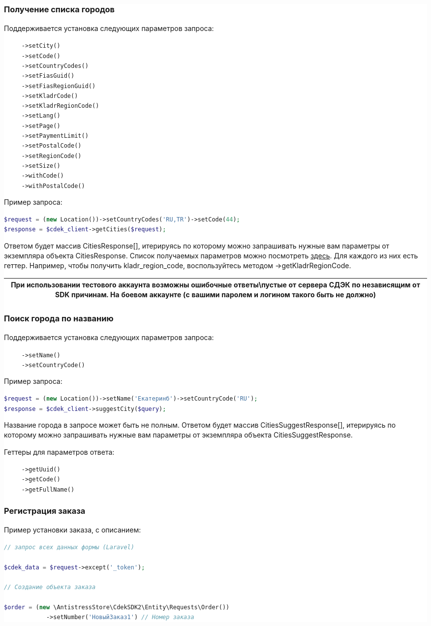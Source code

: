 ### Получение списка городов
Поддерживается установка следующих параметров запроса:
```php
     ->setCity()
     ->setCode()
     ->setCountryCodes()
     ->setFiasGuid()
     ->setFiasRegionGuid()
     ->setKladrCode()
     ->setKladrRegionCode()
     ->setLang()
     ->setPage()
     ->setPaymentLimit()
     ->setPostalCode()
     ->setRegionCode()
     ->setSize()
     ->withCode()
     ->withPostalCode()
  ```  
Пример запроса: 
  ```php
$request = (new Location())->setCountryCodes('RU,TR')->setCode(44);
$response = $cdek_client->getCities($request);
```
Ответом будет массив CitiesResponse[], итерируясь по которому можно запрашивать нужные вам параметры от экземпляра объекта CitiesResponse.
Список получаемых параметров можно посмотреть [здесь](https://confluence.cdek.ru/pages/viewpage.action?pageId=33829437). Для каждого из них есть геттер. Например, чтобы получить kladr_region_code, воспользуйтесь методом ->getKladrRegionCode.

| При использовании тестового аккаунта возможны ошибочные ответы\пустые от сервера СДЭК по независящим от SDK причинам. На боевом аккаунте (с вашими паролем и логином такого быть не должно) |
| --- |

### Поиск города по названию
Поддерживается установка следующих параметров запроса:
```php
     ->setName()
     ->setCountryCode()
  ```  
Пример запроса: 
  ```php
$request = (new Location())->setName('Екатеринб')->setCountryCode('RU');
$response = $cdek_client->suggestCity($query);
```
Название города в запросе может быть не полным.
Ответом будет массив CitiesSuggestResponse[], итерируясь по которому можно запрашивать нужные вам параметры от экземпляра объекта CitiesSuggestResponse.

Геттеры для параметров ответа:
```php
     ->getUuid()
     ->getCode()
     ->getFullName()
  ```
### Регистрация заказа
Пример установки заказа, с описанием:
```php
// запрос всех данных формы (Laravel)

$cdek_data = $request->except('_token'); 

// Создание объекта заказа

$order = (new \AntistressStore\CdekSDK2\Entity\Requests\Order())
            ->setNumber('НовыйЗаказ1') // Номер заказа
```